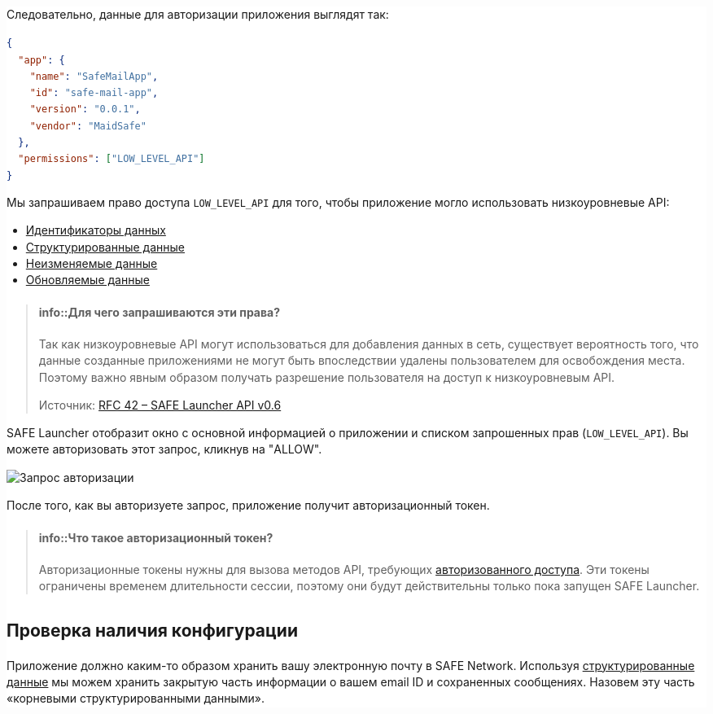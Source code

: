 Следовательно, данные для авторизации приложения выглядят так:

```json
{
  "app": {
    "name": "SafeMailApp",
    "id": "safe-mail-app",
    "version": "0.0.1",
    "vendor": "MaidSafe"
  },
  "permissions": ["LOW_LEVEL_API"]
}
```

Мы запрашиваем право доступа `LOW_LEVEL_API` для того, чтобы приложение могло использовать низкоуровневые API:

- [Идентификаторы данных](https://github.com/maidsafe/rfcs/blob/master/text/0042-launcher-api-v0.6/0042-launcher-api-v0.6.md#handle-id)
- [Структурированные данные](https://github.com/maidsafe/rfcs/blob/master/text/0042-launcher-api-v0.6/api/structured_data.md)
- [Неизменяемые данные](https://github.com/maidsafe/rfcs/blob/master/text/0042-launcher-api-v0.6/api/immutable_data.md)
- [Обновляемые данные](https://github.com/maidsafe/rfcs/blob/master/text/0042-launcher-api-v0.6/api/appendable_data.md)

> #### info::Для чего запрашиваются эти права?
>
> Так как низкоуровневые API могут использоваться для добавления данных в сеть, существует вероятность того, что данные созданные приложениями не могут быть впоследствии удалены пользователем для освобождения места. Поэтому важно явным образом получать разрешение пользователя на доступ к низкоуровневым API.
>
> Источник: [RFC 42 – SAFE Launcher API v0.6](https://github.com/maidsafe/rfcs/blob/master/text/0042-launcher-api-v0.6/0042-launcher-api-v0.6.md#permission)

SAFE Launcher отобразит окно с основной информацией о приложении и списком запрошенных прав (`LOW_LEVEL_API`). Вы можете авторизовать этот запрос, кликнув на "ALLOW".

![Запрос авторизации](/assets/authorization-request.png)

После того, как вы авторизуете запрос, приложение получит авторизационный токен.

> #### info::Что такое авторизационный токен?
>
> Авторизационные токены нужны для вызова методов API, требующих [авторизованного доступа](https://maidsafe.readme.io/docs/introduction#section-authorised-access). Эти токены ограничены временем длительности сессии, поэтому они будут действительны только пока запущен SAFE Launcher.

## Проверка наличия конфигурации

Приложение должно каким-то образом хранить вашу электронную почту в SAFE Network. Используя [структурированные данные](https://github.com/maidsafe/rfcs/blob/master/text/0042-launcher-api-v0.6/api/structured_data.md) мы можем хранить закрытую часть информации о вашем email ID и сохраненных сообщениях. Назовем эту часть «корневыми структурированными данными».
